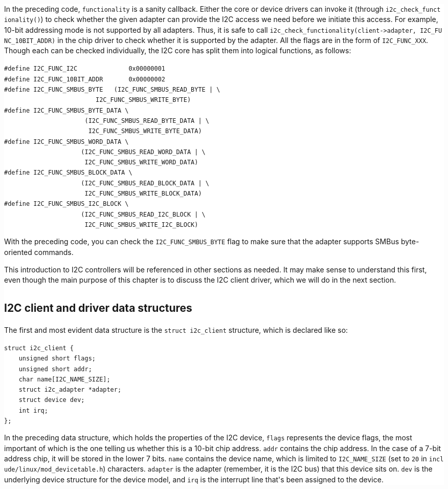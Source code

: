 In the preceding code, `functionality` is a sanity callback. Either the core or device drivers can invoke it (through `i2c_check_functionality()`) to check whether the given adapter can provide the I2C access we need before we initiate this access. For example, 10-bit addressing mode is not supported by all adapters. Thus, it is safe to call `i2c_check_functionality(client->adapter, I2C_FUNC_10BIT_ADDR)` in the chip driver to check whether it is supported by the adapter. All the flags are in the form of `I2C_FUNC_XXX`. Though each can be checked individually, the I2C core has split them into logical functions, as follows:

```
#define I2C_FUNC_I2C              0x00000001
#define I2C_FUNC_10BIT_ADDR       0x00000002
#define I2C_FUNC_SMBUS_BYTE   (I2C_FUNC_SMBUS_READ_BYTE | \
                         I2C_FUNC_SMBUS_WRITE_BYTE)
#define I2C_FUNC_SMBUS_BYTE_DATA \
                      (I2C_FUNC_SMBUS_READ_BYTE_DATA | \
                       I2C_FUNC_SMBUS_WRITE_BYTE_DATA)
#define I2C_FUNC_SMBUS_WORD_DATA \
                     (I2C_FUNC_SMBUS_READ_WORD_DATA | \
                      I2C_FUNC_SMBUS_WRITE_WORD_DATA)
#define I2C_FUNC_SMBUS_BLOCK_DATA \
                     (I2C_FUNC_SMBUS_READ_BLOCK_DATA | \
                      I2C_FUNC_SMBUS_WRITE_BLOCK_DATA)
#define I2C_FUNC_SMBUS_I2C_BLOCK \
                     (I2C_FUNC_SMBUS_READ_I2C_BLOCK | \
                      I2C_FUNC_SMBUS_WRITE_I2C_BLOCK)
```

With the preceding code, you can check the `I2C_FUNC_SMBUS_BYTE` flag to make sure that the adapter supports SMBus byte-oriented commands.

This introduction to I2C controllers will be referenced in other sections as needed. It may make sense to understand this first, even though the main purpose of this chapter is to discuss the I2C client driver, which we will do in the next section.

## I2C client and driver data structures

The first and most evident data structure is the `struct i2c_client` structure, which is declared like so:

```
struct i2c_client {
    unsigned short flags;
    unsigned short addr;
    char name[I2C_NAME_SIZE];
    struct i2c_adapter *adapter;
    struct device dev;
    int irq;
};
```

In the preceding data structure, which holds the properties of the I2C device, `flags` represents the device flags, the most important of which is the one telling us whether this is a 10-bit chip address. `addr` contains the chip address. In the case of a 7-bit address chip, it will be stored in the lower 7 bits. `name` contains the device name, which is limited to `I2C_NAME_SIZE` (set to `20` in `include/linux/mod_devicetable.h`) characters. `adapter` is the adapter (remember, it is the I2C bus) that this device sits on. `dev` is the underlying device structure for the device model, and `irq` is the interrupt line that's been assigned to the device.
